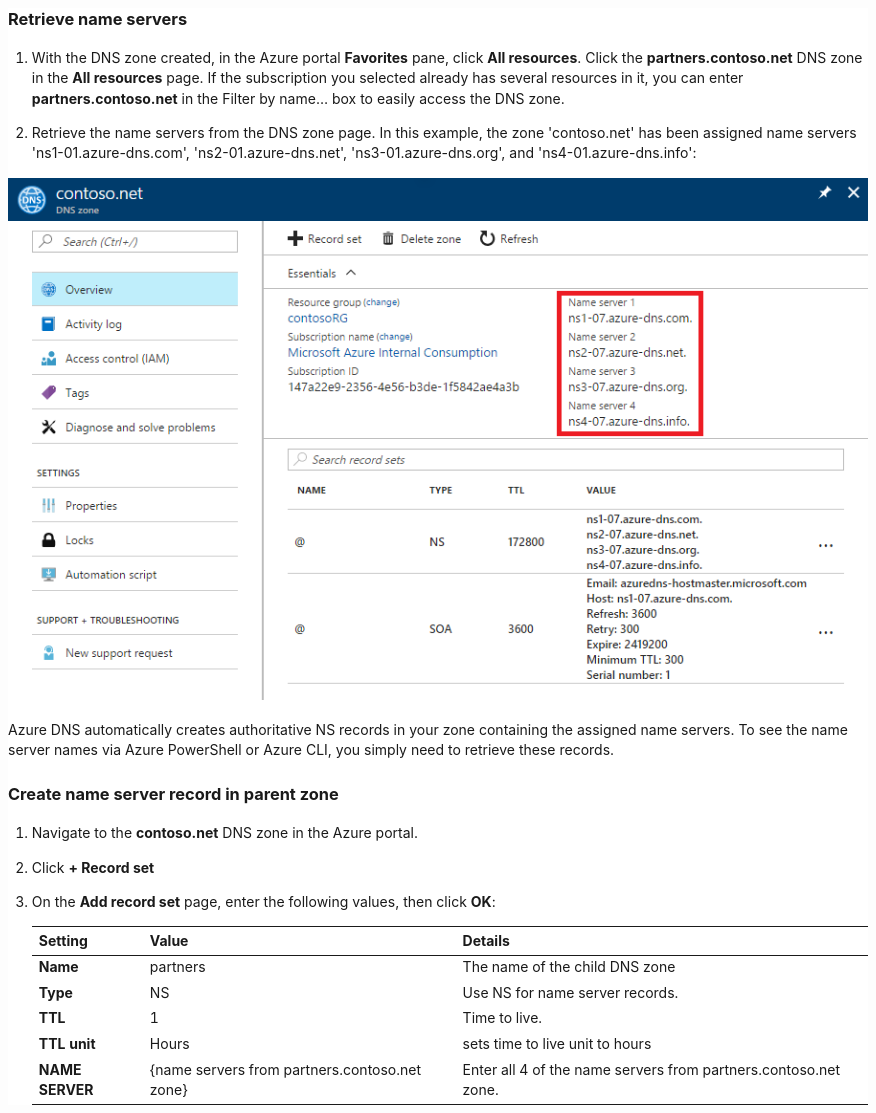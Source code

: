### Retrieve name servers

1. With the DNS zone created, in the Azure portal **Favorites** pane, click **All resources**. Click the **partners.contoso.net** DNS zone in the **All resources** page. If the subscription you selected already has several resources in it, you can enter **partners.contoso.net** in the Filter by name… box to easily access the DNS zone.

1. Retrieve the name servers from the DNS zone page. In this example, the zone 'contoso.net' has been assigned name servers 'ns1-01.azure-dns.com', 'ns2-01.azure-dns.net', 'ns3-01.azure-dns.org', and 'ns4-01.azure-dns.info':

 ![Dns-nameserver](./media/dns-domain-delegation/viewzonens500.png)

Azure DNS automatically creates authoritative NS records in your zone containing the assigned name servers.  To see the name server names via Azure PowerShell or Azure CLI, you simply need to retrieve these records.

### Create name server record in parent zone

1. Navigate to the **contoso.net** DNS zone in the Azure portal.
1. Click **+ Record set**
1. On the **Add record set** page, enter the following values, then click **OK**:

   | **Setting** | **Value** | **Details** |
   |---|---|---|
   |**Name**|partners|The name of the child DNS zone|
   |**Type**|NS|Use NS for name server records.|
   |**TTL**|1|Time to live.|
   |**TTL unit**|Hours|sets time to live unit to hours|
   |**NAME SERVER**|{name servers from partners.contoso.net zone}|Enter all 4 of the name servers from partners.contoso.net zone. |

